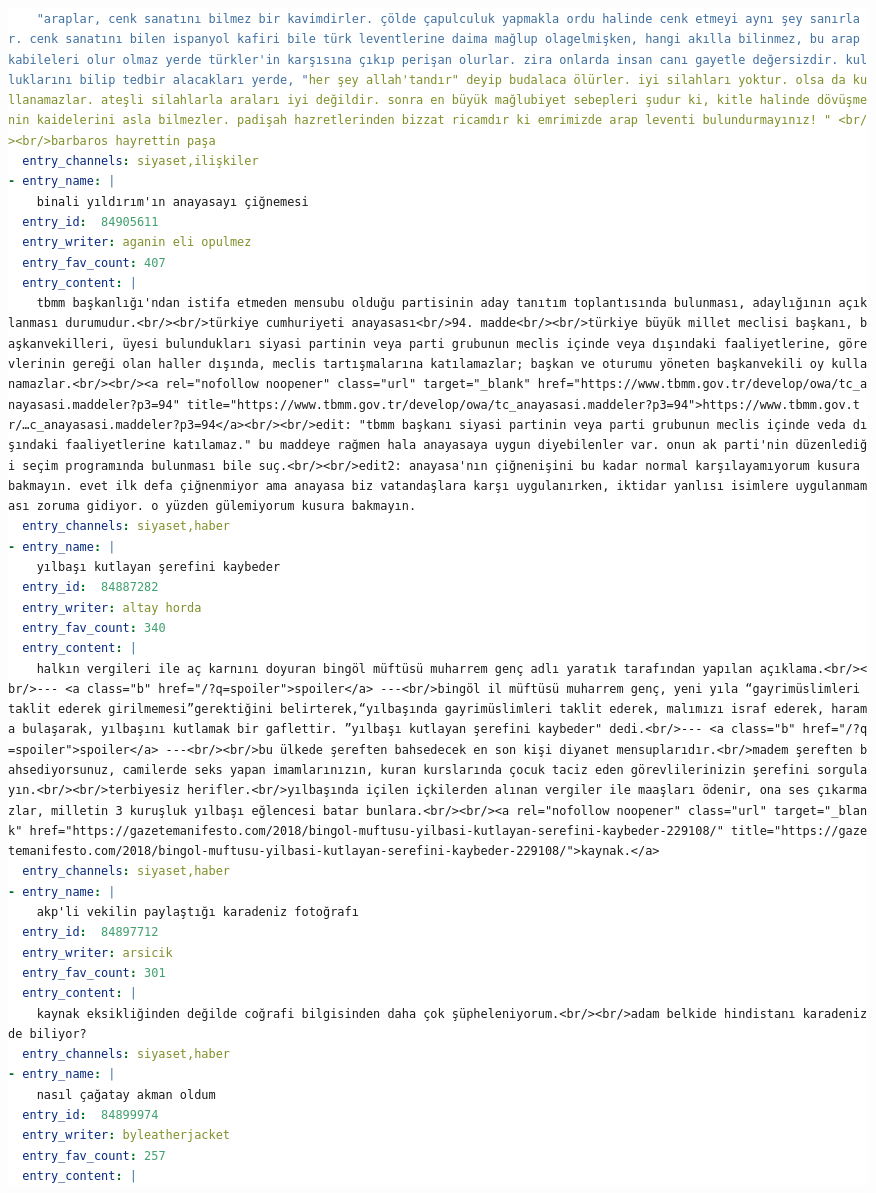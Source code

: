 ```yaml
    "araplar, cenk sanatını bilmez bir kavimdirler. çölde çapulculuk yapmakla ordu halinde cenk etmeyi aynı şey sanırlar. cenk sanatını bilen ispanyol kafiri bile türk leventlerine daima mağlup olagelmişken, hangi akılla bilinmez, bu arap kabileleri olur olmaz yerde türkler'in karşısına çıkıp perişan olurlar. zira onlarda insan canı gayetle değersizdir. kulluklarını bilip tedbir alacakları yerde, "her şey allah'tandır" deyip budalaca ölürler. iyi silahları yoktur. olsa da kullanamazlar. ateşli silahlarla araları iyi değildir. sonra en büyük mağlubiyet sebepleri şudur ki, kitle halinde dövüşmenin kaidelerini asla bilmezler. padişah hazretlerinden bizzat ricamdır ki emrimizde arap leventi bulundurmayınız! " <br/><br/>barbaros hayrettin paşa
  entry_channels: siyaset,ilişkiler
- entry_name: |
    binali yıldırım'ın anayasayı çiğnemesi
  entry_id:  84905611
  entry_writer: aganin eli opulmez
  entry_fav_count: 407
  entry_content: |
    tbmm başkanlığı'ndan istifa etmeden mensubu olduğu partisinin aday tanıtım toplantısında bulunması, adaylığının açıklanması durumudur.<br/><br/>türkiye cumhuriyeti anayasası<br/>94. madde<br/><br/>türkiye büyük millet meclisi başkanı, başkanvekilleri, üyesi bulundukları siyasi partinin veya parti grubunun meclis içinde veya dışındaki faaliyetlerine, görevlerinin gereği olan haller dışında, meclis tartışmalarına katılamazlar; başkan ve oturumu yöneten başkanvekili oy kullanamazlar.<br/><br/><a rel="nofollow noopener" class="url" target="_blank" href="https://www.tbmm.gov.tr/develop/owa/tc_anayasasi.maddeler?p3=94" title="https://www.tbmm.gov.tr/develop/owa/tc_anayasasi.maddeler?p3=94">https://www.tbmm.gov.tr/…c_anayasasi.maddeler?p3=94</a><br/><br/>edit: "tbmm başkanı siyasi partinin veya parti grubunun meclis içinde veda dışındaki faaliyetlerine katılamaz." bu maddeye rağmen hala anayasaya uygun diyebilenler var. onun ak parti'nin düzenlediği seçim programında bulunması bile suç.<br/><br/>edit2: anayasa'nın çiğnenişini bu kadar normal karşılayamıyorum kusura bakmayın. evet ilk defa çiğnenmiyor ama anayasa biz vatandaşlara karşı uygulanırken, iktidar yanlısı isimlere uygulanmaması zoruma gidiyor. o yüzden gülemiyorum kusura bakmayın.
  entry_channels: siyaset,haber
- entry_name: |
    yılbaşı kutlayan şerefini kaybeder
  entry_id:  84887282
  entry_writer: altay horda
  entry_fav_count: 340
  entry_content: |
    halkın vergileri ile aç karnını doyuran bingöl müftüsü muharrem genç adlı yaratık tarafından yapılan açıklama.<br/><br/>--- <a class="b" href="/?q=spoiler">spoiler</a> ---<br/>bingöl il müftüsü muharrem genç, yeni yıla “gayrimüslimleri taklit ederek girilmemesi”gerektiğini belirterek,“yılbaşında gayrimüslimleri taklit ederek, malımızı israf ederek, harama bulaşarak, yılbaşını kutlamak bir gaflettir. ”yılbaşı kutlayan şerefini kaybeder" dedi.<br/>--- <a class="b" href="/?q=spoiler">spoiler</a> ---<br/><br/>bu ülkede şereften bahsedecek en son kişi diyanet mensuplarıdır.<br/>madem şereften bahsediyorsunuz, camilerde seks yapan imamlarınızın, kuran kurslarında çocuk taciz eden görevlilerinizin şerefini sorgulayın.<br/><br/>terbiyesiz herifler.<br/>yılbaşında içilen içkilerden alınan vergiler ile maaşları ödenir, ona ses çıkarmazlar, milletin 3 kuruşluk yılbaşı eğlencesi batar bunlara.<br/><br/><a rel="nofollow noopener" class="url" target="_blank" href="https://gazetemanifesto.com/2018/bingol-muftusu-yilbasi-kutlayan-serefini-kaybeder-229108/" title="https://gazetemanifesto.com/2018/bingol-muftusu-yilbasi-kutlayan-serefini-kaybeder-229108/">kaynak.</a>
  entry_channels: siyaset,haber
- entry_name: |
    akp'li vekilin paylaştığı karadeniz fotoğrafı
  entry_id:  84897712
  entry_writer: arsicik
  entry_fav_count: 301
  entry_content: |
    kaynak eksikliğinden değilde coğrafi bilgisinden daha çok şüpheleniyorum.<br/><br/>adam belkide hindistanı karadenizde biliyor?
  entry_channels: siyaset,haber
- entry_name: |
    nasıl çağatay akman oldum
  entry_id:  84899974
  entry_writer: byleatherjacket
  entry_fav_count: 257
  entry_content: |
```